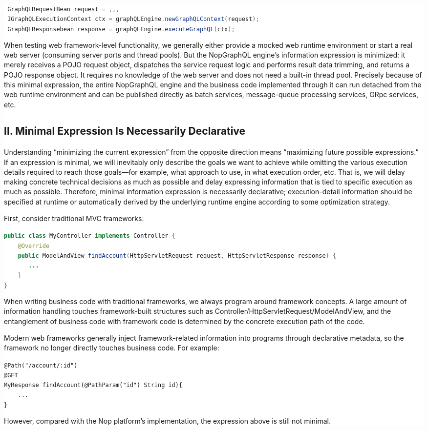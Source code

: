 ```java
 GraphQLRequestBean request = ,,,
 IGraphQLExecutionContext ctx = graphQLEngine.newGraphQLContext(request);
 GraphQLResponsebean response = graphQLEngine.executeGraphQL(ctx);
```

When testing web framework-level functionality, we generally either provide a mocked web runtime environment or start a real web server (consuming server ports and thread pools). But the NopGraphQL engine’s information expression is minimized: it merely receives a POJO request object, dispatches the service request logic and performs result data trimming, and returns a POJO response object. It requires no knowledge of the web server and does not need a built-in thread pool. Precisely because of this minimal expression, the entire NopGraphQL engine and the business code implemented through it can run detached from the web runtime environment and can be published directly as batch services, message-queue processing services, GRpc services, etc.

## II. Minimal Expression Is Necessarily Declarative

Understanding “minimizing the current expression” from the opposite direction means “maximizing future possible expressions.” If an expression is minimal, we will inevitably only describe the goals we want to achieve while omitting the various execution details required to reach those goals—for example, what approach to use, in what execution order, etc. That is, we will delay making concrete technical decisions as much as possible and delay expressing information that is tied to specific execution as much as possible. Therefore, minimal information expression is necessarily declarative; execution-detail information should be specified at runtime or automatically derived by the underlying runtime engine according to some optimization strategy.

First, consider traditional MVC frameworks:

```java
public class MyController implements Controller {
    @Override
    public ModelAndView findAccount(HttpServletRequest request, HttpServletResponse response) {
       ...
    }
}
```

When writing business code with traditional frameworks, we always program around framework concepts. A large amount of information handling touches framework-built structures such as Controller/HttpServletRequest/ModelAndView, and the entanglement of business code with framework code is determined by the concrete execution path of the code.

Modern web frameworks generally inject framework-related information into programs through declarative metadata, so the framework no longer directly touches business code. For example:

```
@Path("/account/:id")
@GET
MyResponse findAccount(@PathParam("id") String id){
    ...
}
```

However, compared with the Nop platform’s implementation, the expression above is still not minimal.
